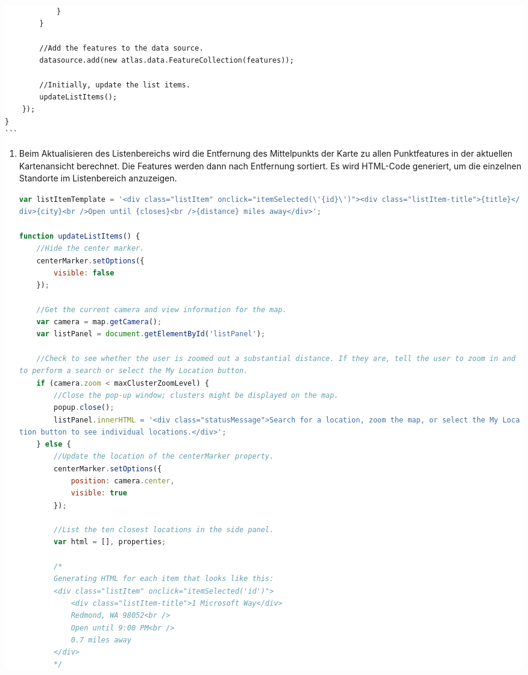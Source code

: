                 }
            }

            //Add the features to the data source.
            datasource.add(new atlas.data.FeatureCollection(features));

            //Initially, update the list items.
            updateListItems();
        });
    }
    ```

1. Beim Aktualisieren des Listenbereichs wird die Entfernung des Mittelpunkts der Karte zu allen Punktfeatures in der aktuellen Kartenansicht berechnet. Die Features werden dann nach Entfernung sortiert. Es wird HTML-Code generiert, um die einzelnen Standorte im Listenbereich anzuzeigen.

    ```JavaScript
    var listItemTemplate = '<div class="listItem" onclick="itemSelected(\'{id}\')"><div class="listItem-title">{title}</div>{city}<br />Open until {closes}<br />{distance} miles away</div>';

    function updateListItems() {
        //Hide the center marker.
        centerMarker.setOptions({
            visible: false
        });

        //Get the current camera and view information for the map.
        var camera = map.getCamera();
        var listPanel = document.getElementById('listPanel');

        //Check to see whether the user is zoomed out a substantial distance. If they are, tell the user to zoom in and to perform a search or select the My Location button.
        if (camera.zoom < maxClusterZoomLevel) {
            //Close the pop-up window; clusters might be displayed on the map.  
            popup.close(); 
            listPanel.innerHTML = '<div class="statusMessage">Search for a location, zoom the map, or select the My Location button to see individual locations.</div>';
        } else {
            //Update the location of the centerMarker property.
            centerMarker.setOptions({
                position: camera.center,
                visible: true
            });

            //List the ten closest locations in the side panel.
            var html = [], properties;

            /*
            Generating HTML for each item that looks like this:
            <div class="listItem" onclick="itemSelected('id')">
                <div class="listItem-title">1 Microsoft Way</div>
                Redmond, WA 98052<br />
                Open until 9:00 PM<br />
                0.7 miles away
            </div>
            */
